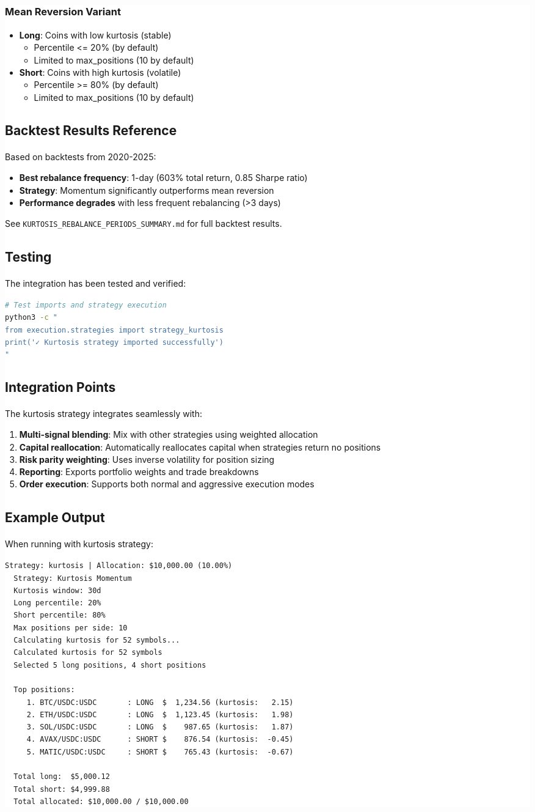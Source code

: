 ### Mean Reversion Variant
- **Long**: Coins with low kurtosis (stable)
  - Percentile <= 20% (by default)
  - Limited to max_positions (10 by default)
- **Short**: Coins with high kurtosis (volatile)
  - Percentile >= 80% (by default)
  - Limited to max_positions (10 by default)

## Backtest Results Reference

Based on backtests from 2020-2025:
- **Best rebalance frequency**: 1-day (603% total return, 0.85 Sharpe ratio)
- **Strategy**: Momentum significantly outperforms mean reversion
- **Performance degrades** with less frequent rebalancing (>3 days)

See `KURTOSIS_REBALANCE_PERIODS_SUMMARY.md` for full backtest results.

## Testing

The integration has been tested and verified:

```bash
# Test imports and strategy execution
python3 -c "
from execution.strategies import strategy_kurtosis
print('✓ Kurtosis strategy imported successfully')
"
```

## Integration Points

The kurtosis strategy integrates seamlessly with:
1. **Multi-signal blending**: Mix with other strategies using weighted allocation
2. **Capital reallocation**: Automatically reallocates capital when strategies return no positions
3. **Risk parity weighting**: Uses inverse volatility for position sizing
4. **Reporting**: Exports portfolio weights and trade breakdowns
5. **Order execution**: Supports both normal and aggressive execution modes

## Example Output

When running with kurtosis strategy:

```
Strategy: kurtosis | Allocation: $10,000.00 (10.00%)
  Strategy: Kurtosis Momentum
  Kurtosis window: 30d
  Long percentile: 20%
  Short percentile: 80%
  Max positions per side: 10
  Calculating kurtosis for 52 symbols...
  Calculated kurtosis for 52 symbols
  Selected 5 long positions, 4 short positions

  Top positions:
     1. BTC/USDC:USDC       : LONG  $  1,234.56 (kurtosis:   2.15)
     2. ETH/USDC:USDC       : LONG  $  1,123.45 (kurtosis:   1.98)
     3. SOL/USDC:USDC       : LONG  $    987.65 (kurtosis:   1.87)
     4. AVAX/USDC:USDC      : SHORT $    876.54 (kurtosis:  -0.45)
     5. MATIC/USDC:USDC     : SHORT $    765.43 (kurtosis:  -0.67)

  Total long:  $5,000.12
  Total short: $4,999.88
  Total allocated: $10,000.00 / $10,000.00
```
